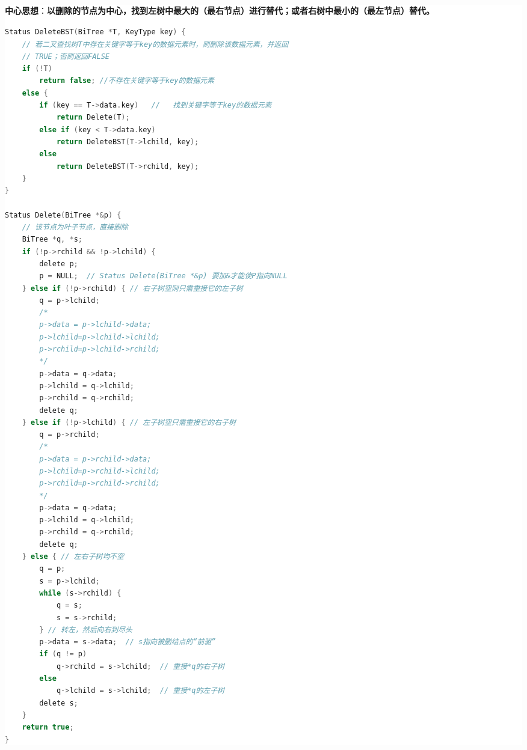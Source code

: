    **中心思想**：**以删除的节点为中心，找到左树中最大的（最右节点）进行替代；或者右树中最小的（最左节点）替代。**

   ```c
   Status DeleteBST(BiTree *T, KeyType key) {
       // 若二叉查找树T中存在关键字等于key的数据元素时，则删除该数据元素，并返回
       // TRUE；否则返回FALSE
       if (!T)
           return false; //不存在关键字等于key的数据元素
       else {
           if (key == T->data.key)   //   找到关键字等于key的数据元素
               return Delete(T);
           else if (key < T->data.key)
               return DeleteBST(T->lchild, key);
           else
               return DeleteBST(T->rchild, key);
       }
   }
   
   Status Delete(BiTree *&p) {
       // 该节点为叶子节点，直接删除
       BiTree *q, *s;
       if (!p->rchild && !p->lchild) {
           delete p;
           p = NULL;  // Status Delete(BiTree *&p) 要加&才能使P指向NULL
       } else if (!p->rchild) { // 右子树空则只需重接它的左子树
           q = p->lchild;
           /*
           p->data = p->lchild->data;
           p->lchild=p->lchild->lchild;
           p->rchild=p->lchild->rchild;
           */
           p->data = q->data;
           p->lchild = q->lchild;
           p->rchild = q->rchild;
           delete q;
       } else if (!p->lchild) { // 左子树空只需重接它的右子树
           q = p->rchild;
           /*
           p->data = p->rchild->data;
           p->lchild=p->rchild->lchild;
           p->rchild=p->rchild->rchild;
           */
           p->data = q->data;
           p->lchild = q->lchild;
           p->rchild = q->rchild;
           delete q;
       } else { // 左右子树均不空
           q = p;
           s = p->lchild;
           while (s->rchild) {
               q = s;
               s = s->rchild;
           } // 转左，然后向右到尽头
           p->data = s->data;  // s指向被删结点的“前驱”
           if (q != p)
               q->rchild = s->lchild;  // 重接*q的右子树
           else
               q->lchild = s->lchild;  // 重接*q的左子树
           delete s;
       }
       return true;
   }
   ```
